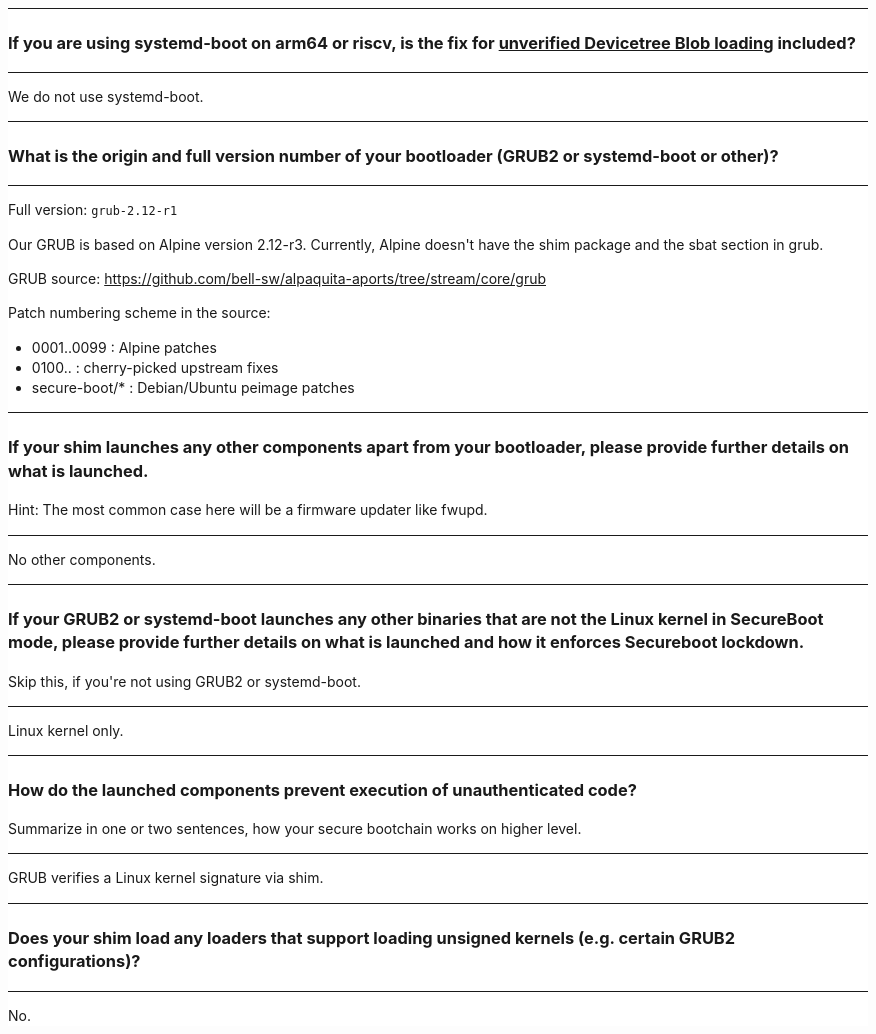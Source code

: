*******************************************************************************
### If you are using systemd-boot on arm64 or riscv, is the fix for [unverified Devicetree Blob loading](https://github.com/systemd/systemd/security/advisories/GHSA-6m6p-rjcq-334c) included?
*******************************************************************************
We do not use systemd-boot.

*******************************************************************************
### What is the origin and full version number of your bootloader (GRUB2 or systemd-boot or other)?
*******************************************************************************
Full version: `grub-2.12-r1`

Our GRUB is based on Alpine version 2.12-r3. Currently, Alpine doesn't have the
shim package and the sbat section in grub.

GRUB source: https://github.com/bell-sw/alpaquita-aports/tree/stream/core/grub

Patch numbering scheme in the source:

 * 0001..0099    : Alpine patches
 * 0100..        : cherry-picked upstream fixes
 * secure-boot/* : Debian/Ubuntu peimage patches

*******************************************************************************
### If your shim launches any other components apart from your bootloader, please provide further details on what is launched.
Hint: The most common case here will be a firmware updater like fwupd.
*******************************************************************************
No other components.

*******************************************************************************
### If your GRUB2 or systemd-boot launches any other binaries that are not the Linux kernel in SecureBoot mode, please provide further details on what is launched and how it enforces Secureboot lockdown.
Skip this, if you're not using GRUB2 or systemd-boot.
*******************************************************************************
Linux kernel only.

*******************************************************************************
### How do the launched components prevent execution of unauthenticated code?
Summarize in one or two sentences, how your secure bootchain works on higher level.
*******************************************************************************
GRUB verifies a Linux kernel signature via shim.

*******************************************************************************
### Does your shim load any loaders that support loading unsigned kernels (e.g. certain GRUB2 configurations)?
*******************************************************************************
No.
